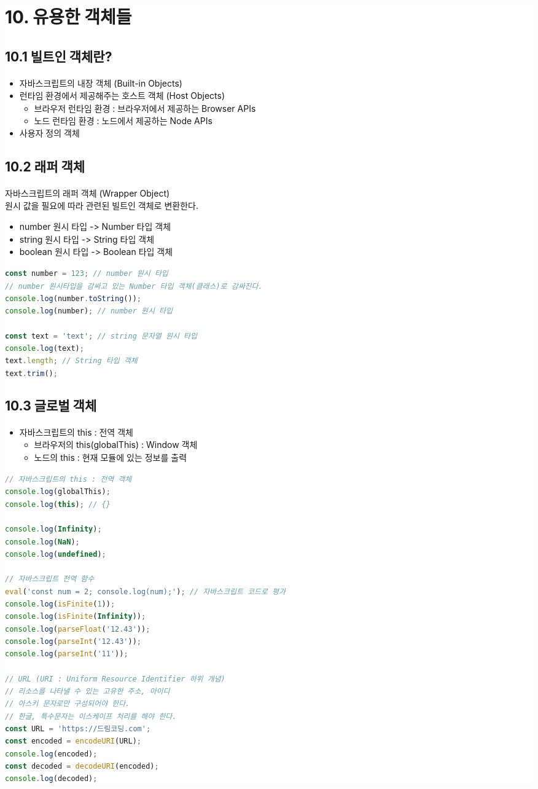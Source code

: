 # 10. 유용한 객체들

## 10.1 빌트인 객체란?

- 자바스크립트의 내장 객체 (Built-in Objects)
- 런타임 환경에서 제공해주는 호스트 객체 (Host Objects)
  - 브라우저 런타임 환경 : 브라우저에서 제공하는 Browser APIs
  - 노드 런타임 환경 : 노드에서 제공하는 Node APIs
- 사용자 정의 객체

## 10.2 래퍼 객체

자바스크립트의 래퍼 객체 (Wrapper Object)  
원시 값을 필요에 따라 관련된 빌트인 객체로 변환한다.

- number 원시 타입 -> Number 타입 객체
- string 원시 타입 -> String 타입 객체
- boolean 원시 타입 -> Boolean 타입 객체

```javascript
const number = 123; // number 원시 타입
// number 원시타입을 감싸고 있는 Number 타입 객체(클래스)로 감싸진다.
console.log(number.toString());
console.log(number); // number 원시 타입

const text = 'text'; // string 문자열 원시 타입
console.log(text);
text.length; // String 타입 객체
text.trim();
```

## 10.3 글로벌 객체

- 자바스크립트의 this : 전역 객체
  - 브라우저의 this(globalThis) : Window 객체
  - 노드의 this : 현재 모듈에 있는 정보를 출력

```javascript
// 자바스크립트의 this : 전역 객체
console.log(globalThis);
console.log(this); // {}

console.log(Infinity);
console.log(NaN);
console.log(undefined);

// 자바스크립트 전역 함수
eval('const num = 2; console.log(num);'); // 자바스크립트 코드로 평가
console.log(isFinite(1));
console.log(isFinite(Infinity));
console.log(parseFloat('12.43'));
console.log(parseInt('12.43'));
console.log(parseInt('11'));

// URL (URI : Uniform Resource Identifier 하위 개념)
// 리소스를 나타낼 수 있는 고유한 주소, 아이디
// 아스키 문자로만 구성되어야 한다.
// 한글, 특수문자는 이스케이프 처리를 해야 한다.
const URL = 'https://드림코딩.com';
const encoded = encodeURI(URL);
console.log(encoded);
const decoded = decodeURI(encoded);
console.log(decoded);
```